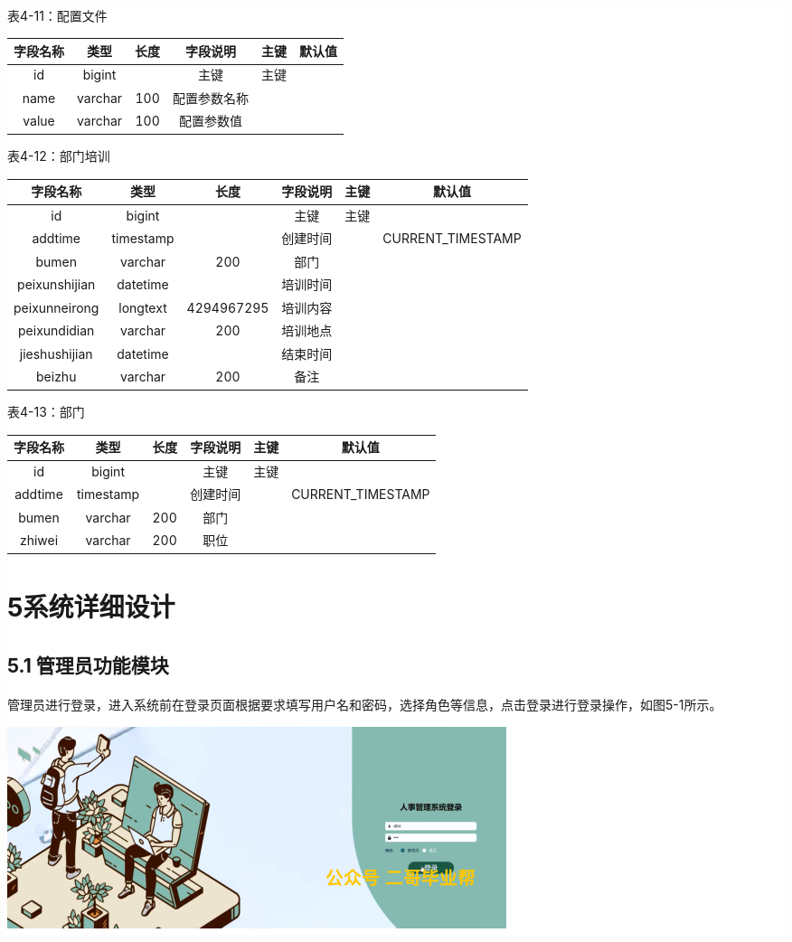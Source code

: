 表4-11：配置文件

|字段名称|类型|长度|字段说明|主键|默认值|
| :-: | :-: | :-: | :-: | :-: | :-: |
|id|bigint||主键|主键||
|name|varchar|100|配置参数名称|||
|value|varchar|100|配置参数值|||

表4-12：部门培训

|字段名称|类型|长度|字段说明|主键|默认值|
| :-: | :-: | :-: | :-: | :-: | :-: |
|id|bigint||主键|主键||
|addtime|timestamp||创建时间||CURRENT\_TIMESTAMP|
|bumen|varchar|200|部门|||
|peixunshijian|datetime||培训时间|||
|peixunneirong|longtext|4294967295|培训内容|||
|peixundidian|varchar|200|培训地点|||
|jieshushijian|datetime||结束时间|||
|beizhu|varchar|200|备注|||

表4-13：部门

|字段名称|类型|长度|字段说明|主键|默认值|
| :-: | :-: | :-: | :-: | :-: | :-: |
|id|bigint||主键|主键||
|addtime|timestamp||创建时间||CURRENT\_TIMESTAMP|
|bumen|varchar|200|部门|||
|zhiwei|varchar|200|职位|||
#

# 5系统详细设计
## 5.1 管理员功能模块
管理员进行登录，进入系统前在登录页面根据要求填写用户名和密码，选择角色等信息，点击登录进行登录操作，如图5-1所示。

![](/md/blog.012.png)
